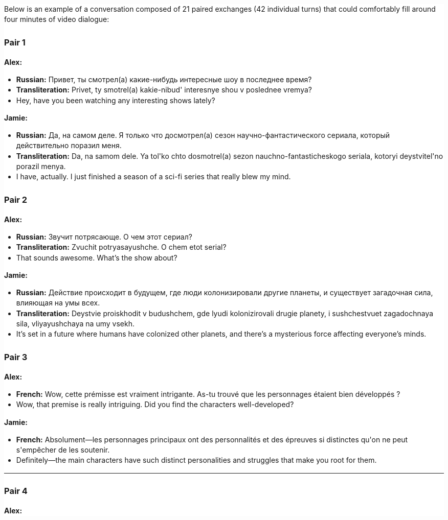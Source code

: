 Below is an example of a conversation composed of 21 paired exchanges (42 individual turns) that could comfortably fill around four minutes of video dialogue:

### Pair 1

**Alex:**

- **Russian:** Привет, ты смотрел(а) какие-нибудь интересные шоу в последнее время?
- **Transliteration:** Privet, ty smotrel(a) kakie-nibud' interesnye shou v poslednee vremya?
- Hey, have you been watching any interesting shows lately?

**Jamie:**

- **Russian:** Да, на самом деле. Я только что досмотрел(а) сезон научно-фантастического сериала, который действительно поразил меня.
- **Transliteration:** Da, na samom dele. Ya tol'ko chto dosmotrel(a) sezon nauchno-fantasticheskogo seriala, kotoryi deystvitel'no porazil menya.
- I have, actually. I just finished a season of a sci-fi series that really blew my mind.

### Pair 2

**Alex:**

- **Russian:** Звучит потрясающе. О чем этот сериал?
- **Transliteration:** Zvuchit potryasayushche. O chem etot serial?
- That sounds awesome. What’s the show about?

**Jamie:**

- **Russian:** Действие происходит в будущем, где люди колонизировали другие планеты, и существует загадочная сила, влияющая на умы всех.
- **Transliteration:** Deystvie proiskhodit v budushchem, gde lyudi kolonizirovali drugie planety, i sushchestvuet zagadochnaya sila, vliyayushchaya na umy vsekh.
- It’s set in a future where humans have colonized other planets, and there’s a mysterious force affecting everyone’s minds.

### Pair 3

**Alex:**

- **French:** Wow, cette prémisse est vraiment intrigante. As-tu trouvé que les personnages étaient bien développés ?
- Wow, that premise is really intriguing. Did you find the characters well-developed?

**Jamie:**

- **French:** Absolument—les personnages principaux ont des personnalités et des épreuves si distinctes qu'on ne peut s'empêcher de les soutenir.
- Definitely—the main characters have such distinct personalities and struggles that make you root for them.

---

### Pair 4

**Alex:**
